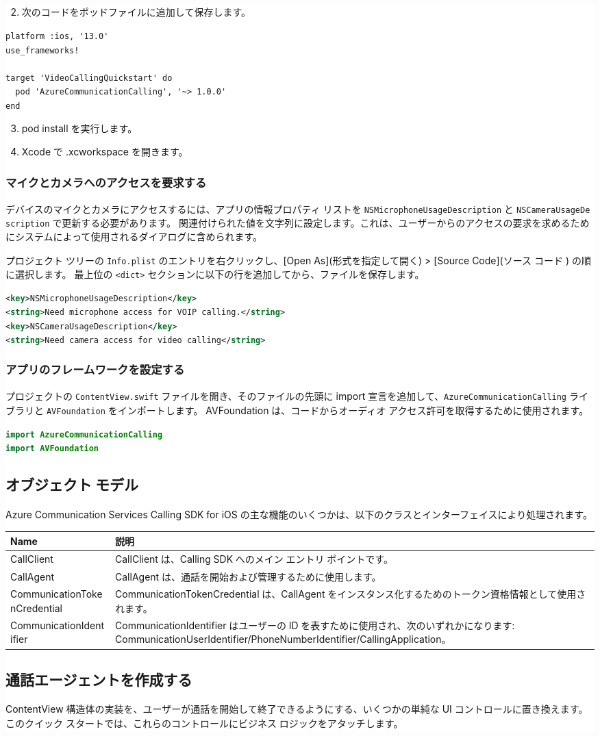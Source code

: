 2. 次のコードをポッドファイルに追加して保存します。

```
platform :ios, '13.0'
use_frameworks!

target 'VideoCallingQuickstart' do
  pod 'AzureCommunicationCalling', '~> 1.0.0'
end
```

3. pod install を実行します。

4. Xcode で .xcworkspace を開きます。


### <a name="request-access-to-the-microphone-and-camera"></a>マイクとカメラへのアクセスを要求する
デバイスのマイクとカメラにアクセスするには、アプリの情報プロパティ リストを `NSMicrophoneUsageDescription` と `NSCameraUsageDescription` で更新する必要があります。 関連付けられた値を文字列に設定します。これは、ユーザーからのアクセスの要求を求めるためにシステムによって使用されるダイアログに含められます。

プロジェクト ツリーの `Info.plist` のエントリを右クリックし、[Open As]\(形式を指定して開く\) > [Source Code]\(ソース コード \) の順に選択します。 最上位の `<dict>` セクションに以下の行を追加してから、ファイルを保存します。

```xml
<key>NSMicrophoneUsageDescription</key>
<string>Need microphone access for VOIP calling.</string>
<key>NSCameraUsageDescription</key>
<string>Need camera access for video calling</string>
```

### <a name="set-up-the-app-framework"></a>アプリのフレームワークを設定する
プロジェクトの `ContentView.swift` ファイルを開き、そのファイルの先頭に import 宣言を追加して、`AzureCommunicationCalling` ライブラリと `AVFoundation` をインポートします。 AVFoundation は、コードからオーディオ アクセス許可を取得するために使用されます。

```Swift
import AzureCommunicationCalling
import AVFoundation
```

## <a name="object-model"></a>オブジェクト モデル
Azure Communication Services Calling SDK for iOS の主な機能のいくつかは、以下のクラスとインターフェイスにより処理されます。

| Name                         | 説明                                                                                                                                                                        |
| :--------------------------- | :--------------------------------------------------------------------------------------------------------------------------------------------------------------------------------- |
| CallClient                   | CallClient は、Calling SDK へのメイン エントリ ポイントです。                                                                                                                         |
| CallAgent                    | CallAgent は、通話を開始および管理するために使用します。                                                                                                                                   |
| CommunicationTokenCredential | CommunicationTokenCredential は、CallAgent をインスタンス化するためのトークン資格情報として使用されます。                                                                                     |
| CommunicationIdentifier      | CommunicationIdentifier はユーザーの ID を表すために使用され、次のいずれかになります: CommunicationUserIdentifier/PhoneNumberIdentifier/CallingApplication。 |

## <a name="create-the-call-agent"></a>通話エージェントを作成する
ContentView 構造体の実装を、ユーザーが通話を開始して終了できるようにする、いくつかの単純な UI コントロールに置き換えます。 このクイック スタートでは、これらのコントロールにビジネス ロジックをアタッチします。
